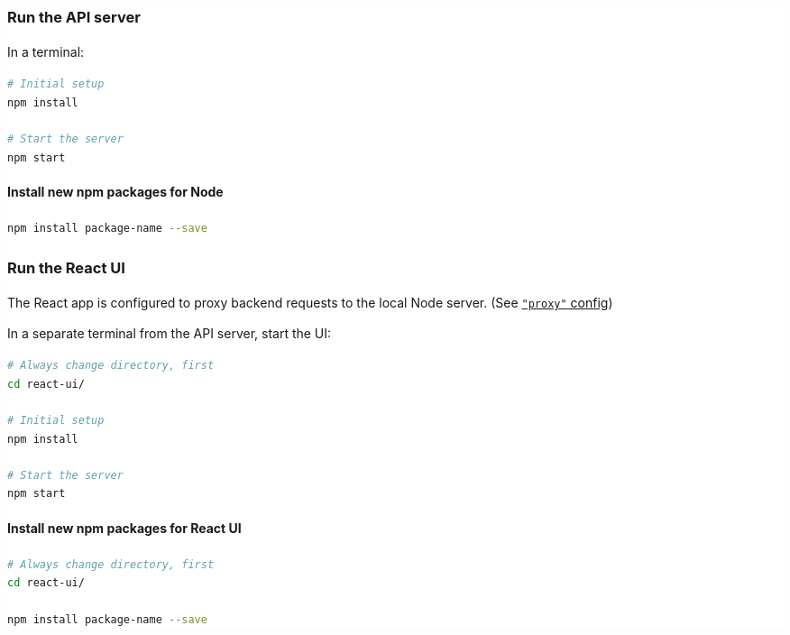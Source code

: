 ### Run the API server

In a terminal:

```bash
# Initial setup
npm install

# Start the server
npm start
```

#### Install new npm packages for Node

```bash
npm install package-name --save
```

### Run the React UI

The React app is configured to proxy backend requests to the local Node server. (See [`"proxy"` config](react-ui/package.json))

In a separate terminal from the API server, start the UI:

```bash
# Always change directory, first
cd react-ui/

# Initial setup
npm install

# Start the server
npm start
```

#### Install new npm packages for React UI

```bash
# Always change directory, first
cd react-ui/

npm install package-name --save
```
